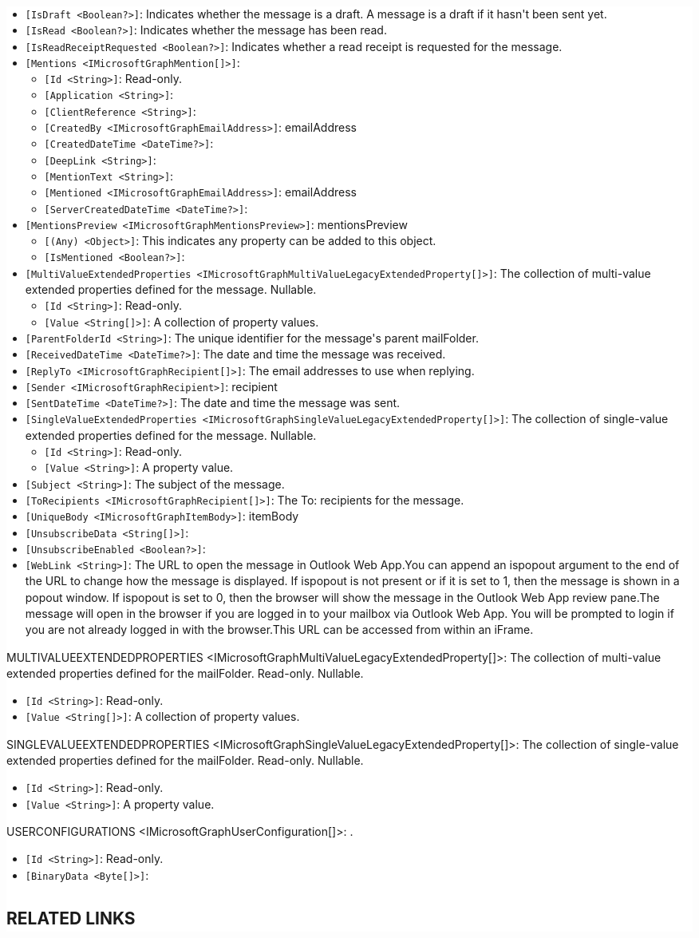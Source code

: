   - `[IsDraft <Boolean?>]`: Indicates whether the message is a draft. A message is a draft if it hasn't been sent yet.
  - `[IsRead <Boolean?>]`: Indicates whether the message has been read.
  - `[IsReadReceiptRequested <Boolean?>]`: Indicates whether a read receipt is requested for the message.
  - `[Mentions <IMicrosoftGraphMention[]>]`: 
    - `[Id <String>]`: Read-only.
    - `[Application <String>]`: 
    - `[ClientReference <String>]`: 
    - `[CreatedBy <IMicrosoftGraphEmailAddress>]`: emailAddress
    - `[CreatedDateTime <DateTime?>]`: 
    - `[DeepLink <String>]`: 
    - `[MentionText <String>]`: 
    - `[Mentioned <IMicrosoftGraphEmailAddress>]`: emailAddress
    - `[ServerCreatedDateTime <DateTime?>]`: 
  - `[MentionsPreview <IMicrosoftGraphMentionsPreview>]`: mentionsPreview
    - `[(Any) <Object>]`: This indicates any property can be added to this object.
    - `[IsMentioned <Boolean?>]`: 
  - `[MultiValueExtendedProperties <IMicrosoftGraphMultiValueLegacyExtendedProperty[]>]`: The collection of multi-value extended properties defined for the message. Nullable.
    - `[Id <String>]`: Read-only.
    - `[Value <String[]>]`: A collection of property values.
  - `[ParentFolderId <String>]`: The unique identifier for the message's parent mailFolder.
  - `[ReceivedDateTime <DateTime?>]`: The date and time the message was received.
  - `[ReplyTo <IMicrosoftGraphRecipient[]>]`: The email addresses to use when replying.
  - `[Sender <IMicrosoftGraphRecipient>]`: recipient
  - `[SentDateTime <DateTime?>]`: The date and time the message was sent.
  - `[SingleValueExtendedProperties <IMicrosoftGraphSingleValueLegacyExtendedProperty[]>]`: The collection of single-value extended properties defined for the message. Nullable.
    - `[Id <String>]`: Read-only.
    - `[Value <String>]`: A property value.
  - `[Subject <String>]`: The subject of the message.
  - `[ToRecipients <IMicrosoftGraphRecipient[]>]`: The To: recipients for the message.
  - `[UniqueBody <IMicrosoftGraphItemBody>]`: itemBody
  - `[UnsubscribeData <String[]>]`: 
  - `[UnsubscribeEnabled <Boolean?>]`: 
  - `[WebLink <String>]`: The URL to open the message in Outlook Web App.You can append an ispopout argument to the end of the URL to change how the message is displayed. If ispopout is not present or if it is set to 1, then the message is shown in a popout window. If ispopout is set to 0, then the browser will show the message in the Outlook Web App review pane.The message will open in the browser if you are logged in to your mailbox via Outlook Web App. You will be prompted to login if you are not already logged in with the browser.This URL can be accessed from within an iFrame.

MULTIVALUEEXTENDEDPROPERTIES <IMicrosoftGraphMultiValueLegacyExtendedProperty[]>: The collection of multi-value extended properties defined for the mailFolder. Read-only. Nullable.
  - `[Id <String>]`: Read-only.
  - `[Value <String[]>]`: A collection of property values.

SINGLEVALUEEXTENDEDPROPERTIES <IMicrosoftGraphSingleValueLegacyExtendedProperty[]>: The collection of single-value extended properties defined for the mailFolder. Read-only. Nullable.
  - `[Id <String>]`: Read-only.
  - `[Value <String>]`: A property value.

USERCONFIGURATIONS <IMicrosoftGraphUserConfiguration[]>: .
  - `[Id <String>]`: Read-only.
  - `[BinaryData <Byte[]>]`: 

## RELATED LINKS

